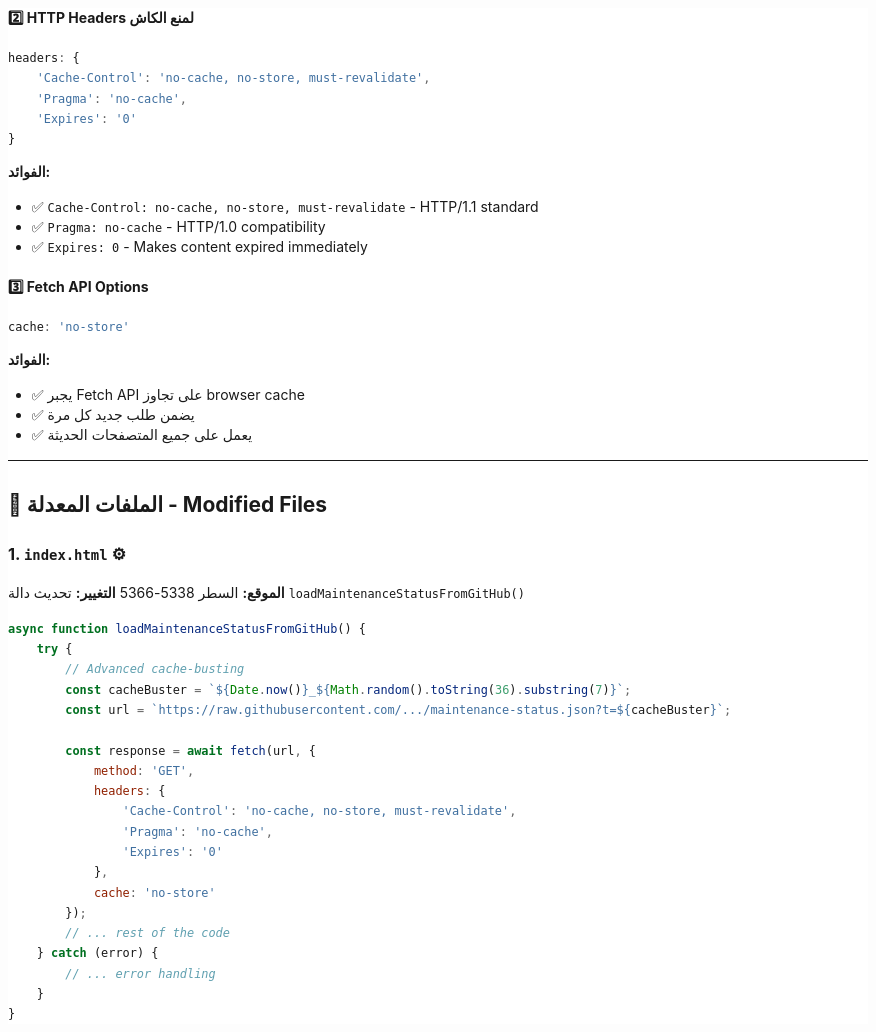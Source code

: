 #### 2️⃣ HTTP Headers لمنع الكاش

```javascript
headers: {
    'Cache-Control': 'no-cache, no-store, must-revalidate',
    'Pragma': 'no-cache',
    'Expires': '0'
}
```

**الفوائد:**
- ✅ `Cache-Control: no-cache, no-store, must-revalidate` - HTTP/1.1 standard
- ✅ `Pragma: no-cache` - HTTP/1.0 compatibility
- ✅ `Expires: 0` - Makes content expired immediately

#### 3️⃣ Fetch API Options

```javascript
cache: 'no-store'
```

**الفوائد:**
- ✅ يجبر Fetch API على تجاوز browser cache
- ✅ يضمن طلب جديد كل مرة
- ✅ يعمل على جميع المتصفحات الحديثة

---

## 📁 الملفات المعدلة - Modified Files

### 1. `index.html` ⚙️

**الموقع:** السطر 5338-5366
**التغيير:** تحديث دالة `loadMaintenanceStatusFromGitHub()`

```javascript
async function loadMaintenanceStatusFromGitHub() {
    try {
        // Advanced cache-busting
        const cacheBuster = `${Date.now()}_${Math.random().toString(36).substring(7)}`;
        const url = `https://raw.githubusercontent.com/.../maintenance-status.json?t=${cacheBuster}`;
        
        const response = await fetch(url, {
            method: 'GET',
            headers: {
                'Cache-Control': 'no-cache, no-store, must-revalidate',
                'Pragma': 'no-cache',
                'Expires': '0'
            },
            cache: 'no-store'
        });
        // ... rest of the code
    } catch (error) {
        // ... error handling
    }
}
```
